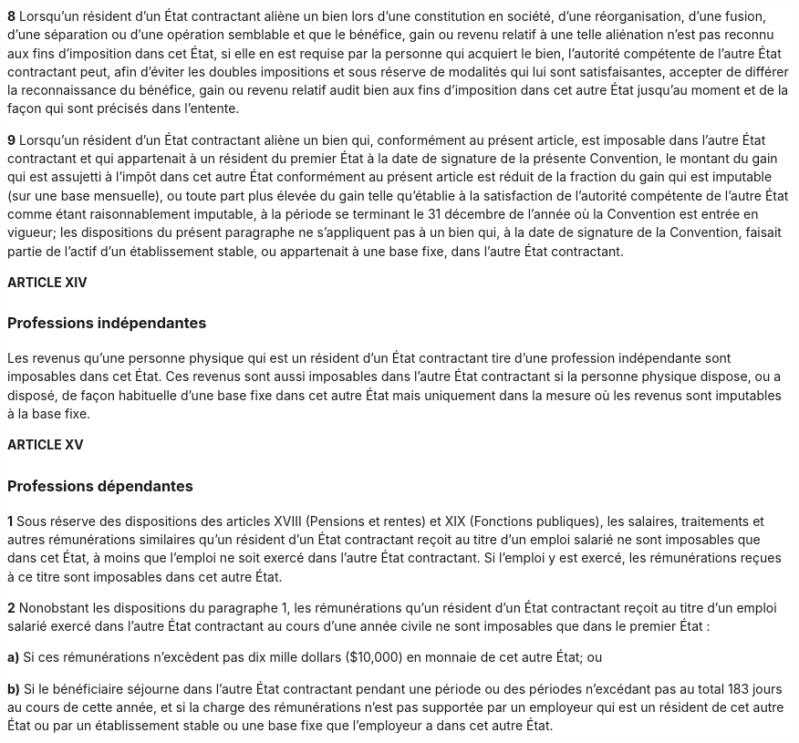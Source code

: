 

**8** Lorsqu’un résident d’un État contractant aliène un bien lors d’une constitution en société, d’une réorganisation, d’une fusion, d’une séparation ou d’une opération semblable et que le bénéfice, gain ou revenu relatif à une telle aliénation n’est pas reconnu aux fins d’imposition dans cet État, si elle en est requise par la personne qui acquiert le bien, l’autorité compétente de l’autre État contractant peut, afin d’éviter les doubles impositions et sous réserve de modalités qui lui sont satisfaisantes, accepter de différer la reconnaissance du bénéfice, gain ou revenu relatif audit bien aux fins d’imposition dans cet autre État jusqu’au moment et de la façon qui sont précisés dans l’entente.



**9** Lorsqu’un résident d’un État contractant aliène un bien qui, conformément au présent article, est imposable dans l’autre État contractant et qui appartenait à un résident du premier État à la date de signature de la présente Convention, le montant du gain qui est assujetti à l’impôt dans cet autre État conformément au présent article est réduit de la fraction du gain qui est imputable (sur une base mensuelle), ou toute part plus élevée du gain telle qu’établie à la satisfaction de l’autorité compétente de l’autre État comme étant raisonnablement imputable, à la période se terminant le 31 décembre de l’année où la Convention est entrée en vigueur; les dispositions du présent paragraphe ne s’appliquent pas à un bien qui, à la date de signature de la Convention, faisait partie de l’actif d’un établissement stable, ou appartenait à une base fixe, dans l’autre État contractant.



**ARTICLE XIV** 
### Professions indépendantes


Les revenus qu’une personne physique qui est un résident d’un État contractant tire d’une profession indépendante sont imposables dans cet État. Ces revenus sont aussi imposables dans l’autre État contractant si la personne physique dispose, ou a disposé, de façon habituelle d’une base fixe dans cet autre État mais uniquement dans la mesure où les revenus sont imputables à la base fixe.



**ARTICLE XV** 
### Professions dépendantes


**1** Sous réserve des dispositions des articles XVIII (Pensions et rentes) et XIX (Fonctions publiques), les salaires, traitements et autres rémunérations similaires qu’un résident d’un État contractant reçoit au titre d’un emploi salarié ne sont imposables que dans cet État, à moins que l’emploi ne soit exercé dans l’autre État contractant. Si l’emploi y est exercé, les rémunérations reçues à ce titre sont imposables dans cet autre État.



**2** Nonobstant les dispositions du paragraphe 1, les rémunérations qu’un résident d’un État contractant reçoit au titre d’un emploi salarié exercé dans l’autre État contractant au cours d’une année civile ne sont imposables que dans le premier État :

**a)** Si ces rémunérations n’excèdent pas dix mille dollars ($10,000) en monnaie de cet autre État; ou



**b)** Si le bénéficiaire séjourne dans l’autre État contractant pendant une période ou des périodes n’excédant pas au total 183 jours au cours de cette année, et si la charge des rémunérations n’est pas supportée par un employeur qui est un résident de cet autre État ou par un établissement stable ou une base fixe que l’employeur a dans cet autre État.

